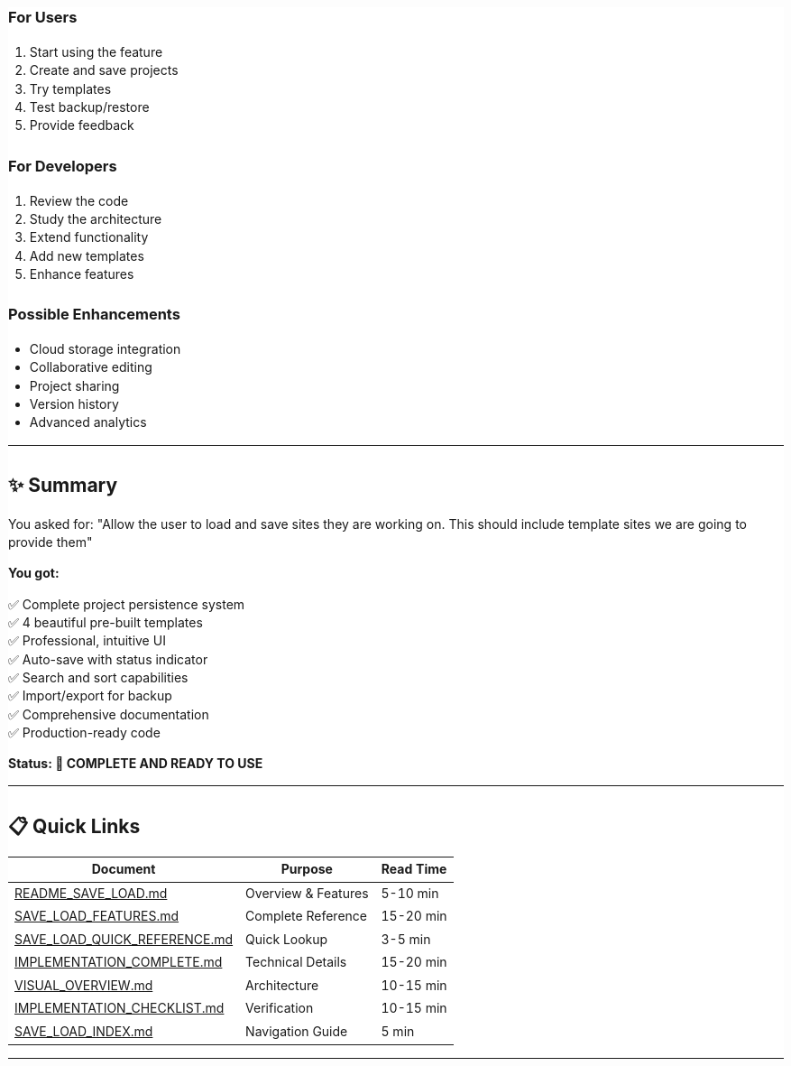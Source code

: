 ### For Users
1. Start using the feature
2. Create and save projects
3. Try templates
4. Test backup/restore
5. Provide feedback

### For Developers
1. Review the code
2. Study the architecture
3. Extend functionality
4. Add new templates
5. Enhance features

### Possible Enhancements
- Cloud storage integration
- Collaborative editing
- Project sharing
- Version history
- Advanced analytics

---

## ✨ Summary

You asked for: "Allow the user to load and save sites they are working on. This should include template sites we are going to provide them"

**You got:**

✅ Complete project persistence system  
✅ 4 beautiful pre-built templates  
✅ Professional, intuitive UI  
✅ Auto-save with status indicator  
✅ Search and sort capabilities  
✅ Import/export for backup  
✅ Comprehensive documentation  
✅ Production-ready code  

**Status: 🎉 COMPLETE AND READY TO USE**

---

## 📋 Quick Links

| Document | Purpose | Read Time |
|----------|---------|-----------|
| [README_SAVE_LOAD.md](README_SAVE_LOAD.md) | Overview & Features | 5-10 min |
| [SAVE_LOAD_FEATURES.md](SAVE_LOAD_FEATURES.md) | Complete Reference | 15-20 min |
| [SAVE_LOAD_QUICK_REFERENCE.md](SAVE_LOAD_QUICK_REFERENCE.md) | Quick Lookup | 3-5 min |
| [IMPLEMENTATION_COMPLETE.md](IMPLEMENTATION_COMPLETE.md) | Technical Details | 15-20 min |
| [VISUAL_OVERVIEW.md](VISUAL_OVERVIEW.md) | Architecture | 10-15 min |
| [IMPLEMENTATION_CHECKLIST.md](IMPLEMENTATION_CHECKLIST.md) | Verification | 10-15 min |
| [SAVE_LOAD_INDEX.md](SAVE_LOAD_INDEX.md) | Navigation Guide | 5 min |

---